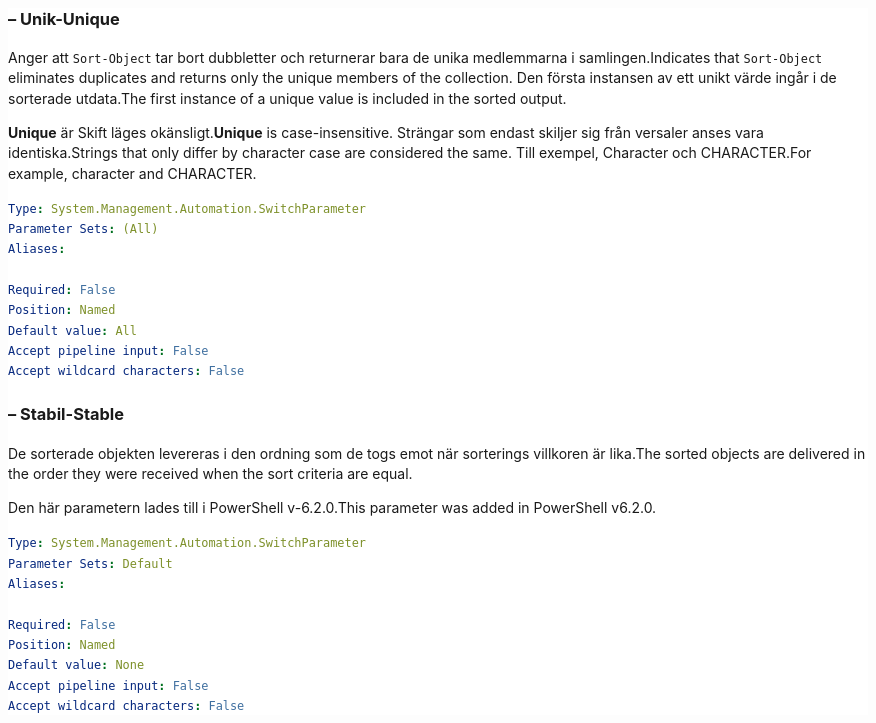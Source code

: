 ### <span data-ttu-id="c0a85-239">– Unik</span><span class="sxs-lookup"><span data-stu-id="c0a85-239">-Unique</span></span>

<span data-ttu-id="c0a85-240">Anger att `Sort-Object` tar bort dubbletter och returnerar bara de unika medlemmarna i samlingen.</span><span class="sxs-lookup"><span data-stu-id="c0a85-240">Indicates that `Sort-Object` eliminates duplicates and returns only the unique members of the collection.</span></span> <span data-ttu-id="c0a85-241">Den första instansen av ett unikt värde ingår i de sorterade utdata.</span><span class="sxs-lookup"><span data-stu-id="c0a85-241">The first instance of a unique value is included in the sorted output.</span></span>

<span data-ttu-id="c0a85-242">**Unique** är Skift läges okänsligt.</span><span class="sxs-lookup"><span data-stu-id="c0a85-242">**Unique** is case-insensitive.</span></span> <span data-ttu-id="c0a85-243">Strängar som endast skiljer sig från versaler anses vara identiska.</span><span class="sxs-lookup"><span data-stu-id="c0a85-243">Strings that only differ by character case are considered the same.</span></span>
<span data-ttu-id="c0a85-244">Till exempel, Character och CHARACTER.</span><span class="sxs-lookup"><span data-stu-id="c0a85-244">For example, character and CHARACTER.</span></span>

```yaml
Type: System.Management.Automation.SwitchParameter
Parameter Sets: (All)
Aliases:

Required: False
Position: Named
Default value: All
Accept pipeline input: False
Accept wildcard characters: False
```

### <span data-ttu-id="c0a85-245">– Stabil</span><span class="sxs-lookup"><span data-stu-id="c0a85-245">-Stable</span></span>

<span data-ttu-id="c0a85-246">De sorterade objekten levereras i den ordning som de togs emot när sorterings villkoren är lika.</span><span class="sxs-lookup"><span data-stu-id="c0a85-246">The sorted objects are delivered in the order they were received when the sort criteria are equal.</span></span>

<span data-ttu-id="c0a85-247">Den här parametern lades till i PowerShell v-6.2.0.</span><span class="sxs-lookup"><span data-stu-id="c0a85-247">This parameter was added in PowerShell v6.2.0.</span></span>

```yaml
Type: System.Management.Automation.SwitchParameter
Parameter Sets: Default
Aliases:

Required: False
Position: Named
Default value: None
Accept pipeline input: False
Accept wildcard characters: False
```
